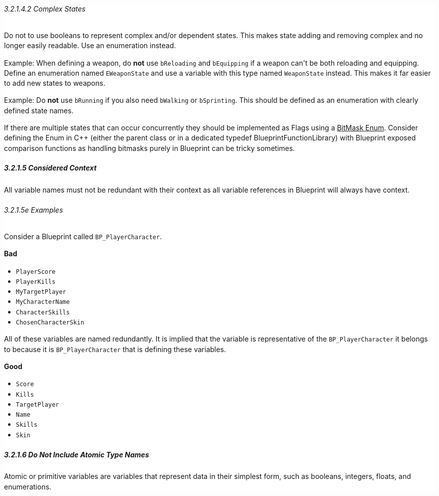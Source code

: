 <a name="3.2.1.4.2"></a>
###### 3.2.1.4.2 Complex States

Do not to use booleans to represent complex and/or dependent states. This makes state adding and removing complex and no longer easily readable. Use an enumeration instead.

Example: When defining a weapon, do **not** use `bReloading` and `bEquipping` if a weapon can't be both reloading and equipping. Define an enumeration named `EWeaponState` and use a variable with this type named `WeaponState` instead. This makes it far easier to add new states to weapons.

Example: Do **not** use `bRunning` if you also need `bWalking` or `bSprinting`. This should be defined as an enumeration with clearly defined state names.

If there are multiple states that can occur concurrently they should be implemented as Flags using a [BitMask Enum](https://unrealcommunity.wiki/bitmask-bitflag-enums-kdq2na6w). Consider defining the Enum in C++ (either the parent class or in a dedicated typedef BlueprintFunctionLibrary) with Blueprint exposed comparison functions as handling bitmasks purely in Blueprint can be tricky sometimes.

<a name="3.2.1.5"></a>
<a name="bp-vars-naming-context"></a>
##### 3.2.1.5 Considered Context

All variable names must not be redundant with their context as all variable references in Blueprint will always have context.

<a name="3.2.1.5e"></a>
###### 3.2.1.5e Examples

Consider a Blueprint called `BP_PlayerCharacter`.

**Bad**

* `PlayerScore`
* `PlayerKills`
* `MyTargetPlayer`
* `MyCharacterName`
* `CharacterSkills`
* `ChosenCharacterSkin`

All of these variables are named redundantly. It is implied that the variable is representative of the `BP_PlayerCharacter` it belongs to because it is `BP_PlayerCharacter` that is defining these variables.

**Good**

* `Score`
* `Kills`
* `TargetPlayer`
* `Name`
* `Skills`
* `Skin`

<a name="3.2.1.6"></a>
<a name="bp-vars-naming-atomic"></a>
##### 3.2.1.6 Do _Not_ Include Atomic Type Names

Atomic or primitive variables are variables that represent data in their simplest form, such as booleans, integers, floats, and enumerations.
